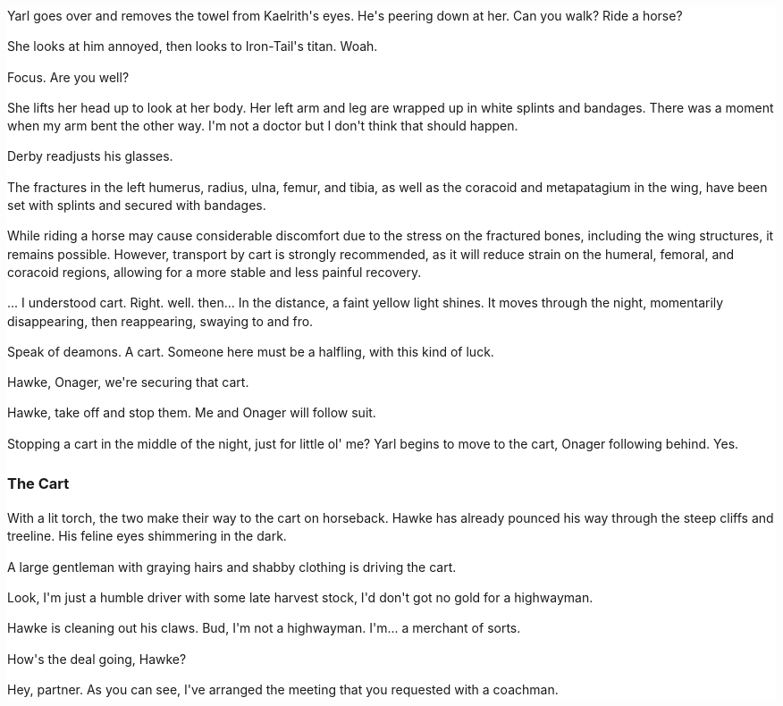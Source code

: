 Yarl goes over and removes the towel from Kaelrith's eyes. He's peering down at her.
Can you walk? Ride a horse?

She looks at him annoyed, then looks to Iron-Tail's titan.
Woah.

Focus.
Are you well?

She lifts her head up to look at her body.
Her left arm and leg are wrapped up in white splints and bandages.
There was a moment when my arm bent the other way.
I'm not a doctor but I don't think that should happen.

Derby readjusts his glasses.


The fractures in the left humerus, radius, ulna, femur, and tibia, as well as the coracoid and metapatagium in the wing, have been set with splints and secured with bandages. 

While riding a horse may cause considerable discomfort due to the stress on the fractured bones, including the wing structures, it remains possible. However, transport by cart is strongly recommended, as it will reduce strain on the humeral, femoral, and coracoid regions, allowing for a more stable and less painful recovery.


... I understood cart.
Right. well. then...
In the distance, a faint yellow light shines.
It moves through the night, momentarily disappearing, then reappearing, swaying to and fro.

Speak of deamons. A cart.
Someone here must be a halfling, with this kind of luck.

Hawke, Onager, we're securing that cart.

Hawke, take off and stop them. Me and Onager will follow suit.

Stopping a cart in the middle of the night, just for little ol' me?
Yarl begins to move to the cart, Onager following behind.
Yes.

### The Cart

With a lit torch, the two make their way to the cart on horseback.
Hawke has already pounced his way through the steep cliffs and treeline. His feline eyes shimmering in the dark.

A large gentleman with graying hairs and shabby clothing is driving the cart.

Look, I'm just a humble driver with some late harvest stock, I'd don't got no gold for a highwayman.

Hawke is cleaning out his claws.
Bud, I'm not a highwayman. I'm... a merchant of sorts.

How's the deal going, Hawke?

Hey, partner.
As you can see, I've arranged the meeting that you requested with a coachman.
